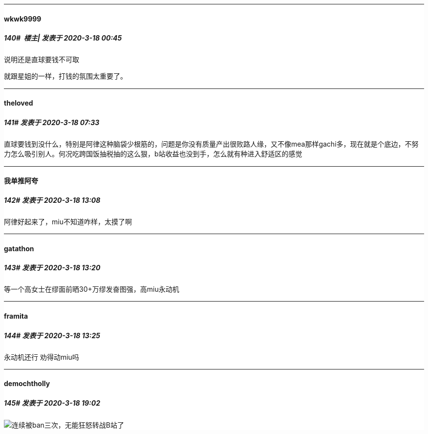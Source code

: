 
-----

####  wkwk9999  
##### 140#         楼主| 发表于 2020-3-18 00:45


说明还是直球要钱不可取

就跟星姐的一样，打钱的氛围太重要了。


-----

####  theloved  
##### 141#       发表于 2020-3-18 07:33


直球要钱到没什么，特别是阿律这种脑袋少根筋的，问题是你没有质量产出很败路人缘，又不像mea那样gachi多，现在就是个底边，不努力怎么吸引别人。何况吃跨国饭抽税抽的这么狠，b站收益也没到手，怎么就有种进入舒适区的感觉


-----

####  我单推阿夸  
##### 142#       发表于 2020-3-18 13:08


阿律好起来了，miu不知道咋样，太摸了啊


-----

####  gatathon  
##### 143#       发表于 2020-3-18 13:20


等一个高女士在缪面前晒30+万缪发奋图强，高miu永动机


-----

####  framita  
##### 144#       发表于 2020-3-18 13:25


永动机还行
劝得动miu吗


-----

####  demochtholly  
##### 145#       发表于 2020-3-18 19:02


<img src="https://static.saraba1st.com/image/smiley/face2017/048.png" referrerpolicy="no-referrer">连续被ban三次，无能狂怒转战B站了


